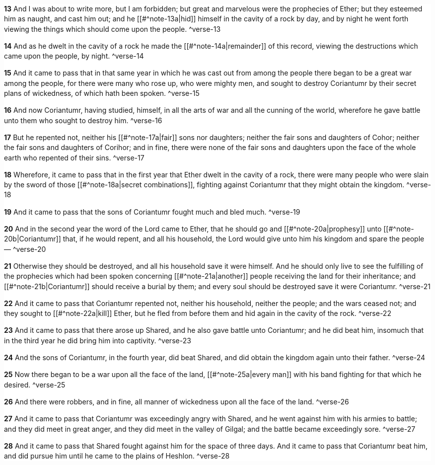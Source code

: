 **13**  And I was about to write more, but I am forbidden; but great and marvelous were the prophecies of Ether; but they esteemed him as naught, and cast him out; and he [[#^note-13a|hid]] himself in the cavity of a rock by day, and by night he went forth viewing the things which should come upon the people. ^verse-13

**14**  And as he dwelt in the cavity of a rock he made the [[#^note-14a|remainder]] of this record, viewing the destructions which came upon the people, by night. ^verse-14

**15**  And it came to pass that in that same year in which he was cast out from among the people there began to be a great war among the people, for there were many who rose up, who were mighty men, and sought to destroy Coriantumr by their secret plans of wickedness, of which hath been spoken. ^verse-15

**16**  And now Coriantumr, having studied, himself, in all the arts of war and all the cunning of the world, wherefore he gave battle unto them who sought to destroy him. ^verse-16

**17**  But he repented not, neither his [[#^note-17a|fair]] sons nor daughters; neither the fair sons and daughters of Cohor; neither the fair sons and daughters of Corihor; and in fine, there were none of the fair sons and daughters upon the face of the whole earth who repented of their sins. ^verse-17

**18**  Wherefore, it came to pass that in the first year that Ether dwelt in the cavity of a rock, there were many people who were slain by the sword of those [[#^note-18a|secret combinations]], fighting against Coriantumr that they might obtain the kingdom. ^verse-18

**19**  And it came to pass that the sons of Coriantumr fought much and bled much. ^verse-19

**20**  And in the second year the word of the Lord came to Ether, that he should go and [[#^note-20a|prophesy]] unto [[#^note-20b|Coriantumr]] that, if he would repent, and all his household, the Lord would give unto him his kingdom and spare the people— ^verse-20

**21**  Otherwise they should be destroyed, and all his household save it were himself. And he should only live to see the fulfilling of the prophecies which had been spoken concerning [[#^note-21a|another]] people receiving the land for their inheritance; and [[#^note-21b|Coriantumr]] should receive a burial by them; and every soul should be destroyed save it were Coriantumr. ^verse-21

**22**  And it came to pass that Coriantumr repented not, neither his household, neither the people; and the wars ceased not; and they sought to [[#^note-22a|kill]] Ether, but he fled from before them and hid again in the cavity of the rock. ^verse-22

**23**  And it came to pass that there arose up Shared, and he also gave battle unto Coriantumr; and he did beat him, insomuch that in the third year he did bring him into captivity. ^verse-23

**24**  And the sons of Coriantumr, in the fourth year, did beat Shared, and did obtain the kingdom again unto their father. ^verse-24

**25**  Now there began to be a war upon all the face of the land, [[#^note-25a|every man]] with his band fighting for that which he desired. ^verse-25

**26**  And there were robbers, and in fine, all manner of wickedness upon all the face of the land. ^verse-26

**27**  And it came to pass that Coriantumr was exceedingly angry with Shared, and he went against him with his armies to battle; and they did meet in great anger, and they did meet in the valley of Gilgal; and the battle became exceedingly sore. ^verse-27

**28**  And it came to pass that Shared fought against him for the space of three days. And it came to pass that Coriantumr beat him, and did pursue him until he came to the plains of Heshlon. ^verse-28
